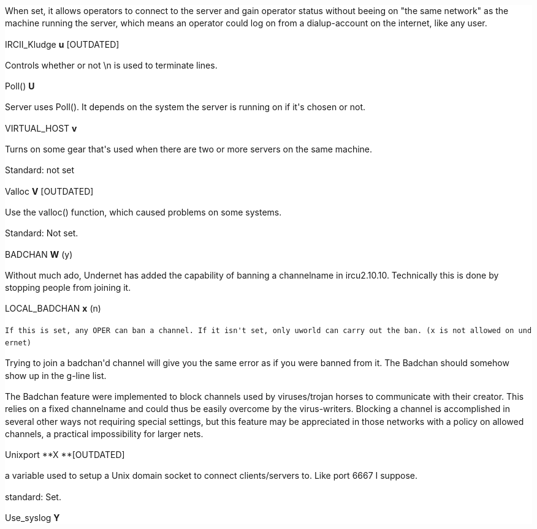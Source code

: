 When set, it allows operators to connect to the server and gain operator
status without beeing on "the same network" as the machine running the server,
which means an operator could log on from a dialup-account on the internet,
like any user.


IRCII_Kludge **u** [OUTDATED]

Controls whether or not \n is used to terminate lines.


Poll() **U**

Server uses Poll(). It depends on the system the server is running on if it's
chosen or not.


VIRTUAL_HOST **v**

Turns on some gear that's used when there are two or more servers on the same
machine.

Standard: not set


Valloc **V** [OUTDATED]

Use the valloc() function, which caused problems on some systems.

Standard: Not set.


BADCHAN **W** (y)

Without much ado, Undernet has added the capability of banning a channelname
in ircu2.10.10. Technically this is done by stopping people from joining it.

LOCAL_BADCHAN **x** (n)


    If this is set, any OPER can ban a channel. If it isn't set, only uworld can carry out the ban. (x is not allowed on undernet)


Trying to join a badchan'd channel will give you the same error as if you were
banned from it. The Badchan should somehow show up in the g-line list.


The Badchan feature were implemented to block channels used by viruses/trojan
horses to communicate with their creator. This relies on a fixed channelname
and could thus be easily overcome by the virus-writers. Blocking a channel is
accomplished in several other ways not requiring special settings, but this
feature may be appreciated in those networks with a policy on allowed
channels, a practical impossibility for larger nets.

Unixport **X **[OUTDATED]

a variable used to setup a Unix domain socket to connect clients/servers to.
Like port 6667 I suppose.

standard: Set.


Use_syslog **Y**
